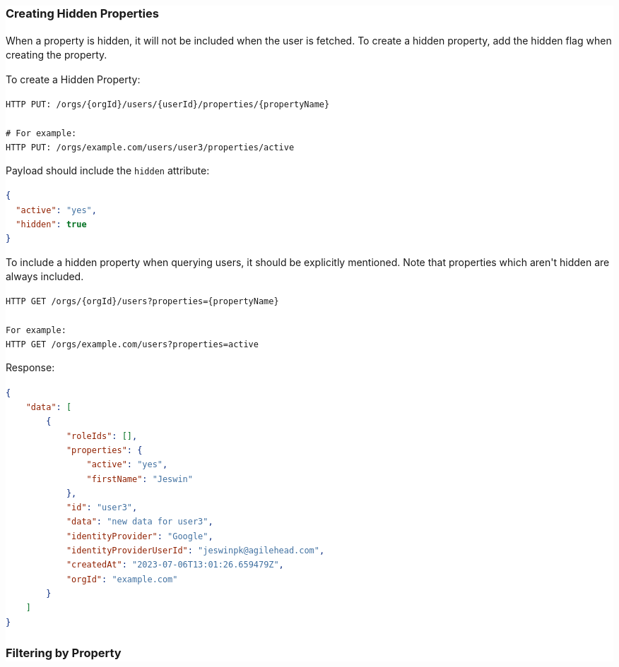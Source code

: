 ### Creating Hidden Properties

When a property is hidden, it will not be included when the user is fetched. To create a hidden property, add the hidden flag when creating the property.

To create a Hidden Property:

```tpl
HTTP PUT: /orgs/{orgId}/users/{userId}/properties/{propertyName}

# For example:
HTTP PUT: /orgs/example.com/users/user3/properties/active
```

Payload should include the `hidden` attribute:

```json
{
  "active": "yes",
  "hidden": true
}
```

To include a hidden property when querying users, it should be explicitly mentioned. Note that properties which aren't hidden are always included.

```tpl
HTTP GET /orgs/{orgId}/users?properties={propertyName}

For example:
HTTP GET /orgs/example.com/users?properties=active
```

Response:

```json
{
	"data": [
		{
			"roleIds": [],
			"properties": {
				"active": "yes",
				"firstName": "Jeswin"
			},
			"id": "user3",
			"data": "new data for user3",
			"identityProvider": "Google",
			"identityProviderUserId": "jeswinpk@agilehead.com",
			"createdAt": "2023-07-06T13:01:26.659479Z",
			"orgId": "example.com"
		}
	]
}
```

### Filtering by Property
